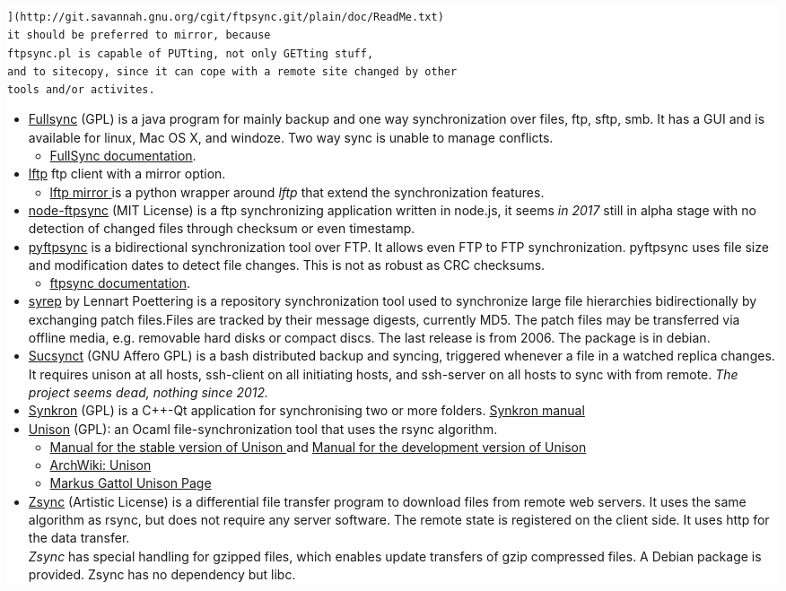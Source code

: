     ](http://git.savannah.gnu.org/cgit/ftpsync.git/plain/doc/ReadMe.txt)
    it should be preferred to mirror, because
    ftpsync.pl is capable of PUTting, not only GETting stuff,
    and to sitecopy, since it can cope with a remote site changed by other
    tools and/or activites.
-   [Fullsync](https://fullsync.sourceforge.io/) (GPL) is a java
    program for mainly backup and one way synchronization over files,
    ftp, sftp, smb. It has a GUI and is available for linux, Mac OS X,
    and windoze. Two way sync is unable to manage conflicts.
    -   [FullSync documentation](https://fullsync.sourceforge.io/).
-   [lftp](http://lftp.yar.ru/) ftp client with a mirror option.
    -   [lftp mirror
        ](https://github.com/joedicastro/lftp-mirror)
        is a python wrapper around _lftp_ that extend the synchronization
        features.
-   [node-ftpsync](https://github.com/evanplaice/node-ftpsync/) (MIT
    License) is a ftp synchronizing application written in node.js, it
    seems _in 2017_ still in alpha stage with no detection of changed
    files through checksum or even timestamp.
-   [pyftpsync](https://github.com/mar10/pyftpsync/)
    is a bidirectional synchronization tool over FTP. It allows even
    FTP to FTP synchronization. pyftpsync uses file size and
    modification dates to detect file changes. This is not as robust
    as CRC checksums.
    -   [ftpsync documentation](http://pyftpsync.readthedocs.io/).
-   [syrep](http://0pointer.de/lennart/projects/syrep/)
    by Lennart Poettering   is a repository synchronization tool used to synchronize
    large file hierarchies bidirectionally by exchanging patch
    files.Files are tracked by their message digests, currently MD5.
    The patch files may be transferred via offline media,
    e.g. removable hard disks or compact discs. The last release is
    from 2006. The package is in debian.
-   [Sucsynct](https://launchpad.net/sucsynct) (GNU Affero GPL)
    is a bash distributed backup and syncing, triggered whenever a file in
    a watched replica changes. It requires unison at all  hosts,
    ssh-client on all initiating hosts, and ssh-server on all
    hosts to sync with from remote. _The project seems dead, nothing
    since 2012._
-   [Synkron](http://synkron.sourceforge.net/) (GPL)
    is a  C++-Qt application  for synchronising two or more folders.
    [Synkron manual](http://sites.google.com/site/synkrondocumentation/)
-   [Unison](http://www.cis.upenn.edu/~bcpierce/unison/) (GPL):
    an Ocaml file-synchronization tool that uses the rsync algorithm.
    -   [Manual for the stable version of Unison
        ](http://www.cis.upenn.edu/~bcpierce/unison/download/releases/stable/unison-manual.html)
        and [Manual for the development version of Unison
        ](http://www.cis.upenn.edu/~bcpierce/unison/download/releases/beta/unison-manual.html)
    -   [ArchWiki: Unison](https://wiki.archlinux.org/index.php/unison)
    -   [Markus Gattol Unison Page
        ](http://www.markus-gattol.name/ws/unison.html)
-   [Zsync](http://zsync.moria.org.uk/) (Artistic License)
    is a differential file transfer program to download files from
    remote web servers. It uses the same algorithm as rsync, but does
    not require any server software. The remote state is registered on
    the client side. It uses http for the data transfer.<br /> _Zsync_
    has special handling for gzipped files, which enables update
    transfers of gzip compressed files.  A Debian package is provided.
    Zsync has no dependency but libc.






